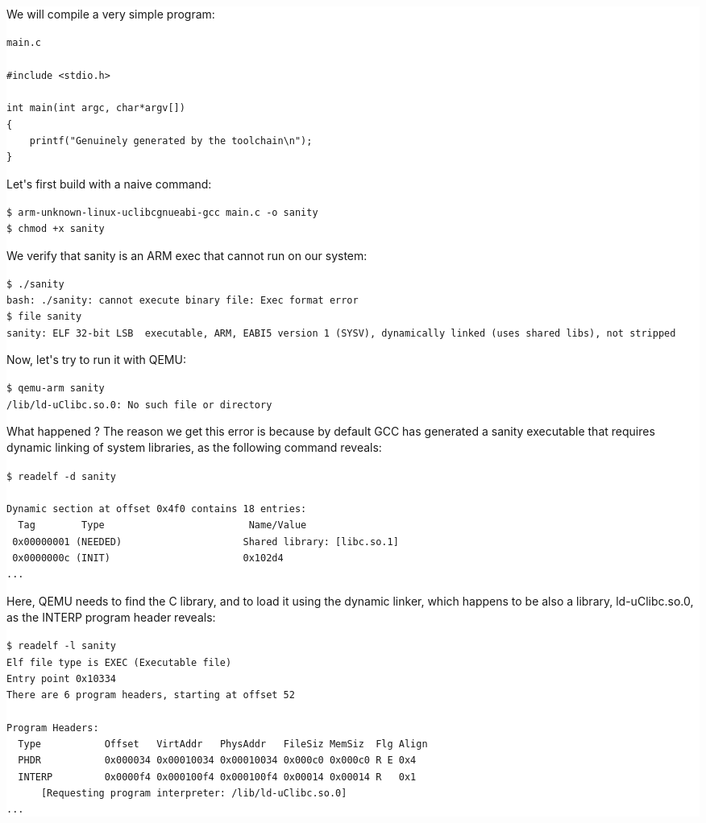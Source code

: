 We will compile a very simple program:

```
main.c

#include <stdio.h>

int main(int argc, char*argv[])
{
	printf("Genuinely generated by the toolchain\n");
}
```

Let's first build with a naive command:

```shell
$ arm-unknown-linux-uclibcgnueabi-gcc main.c -o sanity
$ chmod +x sanity
```

We verify that sanity is an ARM exec that cannot run on our system:

```shell
$ ./sanity
bash: ./sanity: cannot execute binary file: Exec format error
$ file sanity
sanity: ELF 32-bit LSB  executable, ARM, EABI5 version 1 (SYSV), dynamically linked (uses shared libs), not stripped
```

Now, let's try to run it with QEMU:

```shell
$ qemu-arm sanity
/lib/ld-uClibc.so.0: No such file or directory
```

What happened ? The reason we get this error is because by default GCC has generated a sanity executable that requires dynamic linking of system libraries, as the following command reveals:

```shell
$ readelf -d sanity

Dynamic section at offset 0x4f0 contains 18 entries:
  Tag        Type                         Name/Value
 0x00000001 (NEEDED)                     Shared library: [libc.so.1]
 0x0000000c (INIT)                       0x102d4
...
```

Here, QEMU needs to find the C library, and to load it using the dynamic linker, which happens to be also a library, ld-uClibc.so.0, as the INTERP program header reveals:

```shell
$ readelf -l sanity
Elf file type is EXEC (Executable file)
Entry point 0x10334
There are 6 program headers, starting at offset 52

Program Headers:
  Type           Offset   VirtAddr   PhysAddr   FileSiz MemSiz  Flg Align
  PHDR           0x000034 0x00010034 0x00010034 0x000c0 0x000c0 R E 0x4
  INTERP         0x0000f4 0x000100f4 0x000100f4 0x00014 0x00014 R   0x1
      [Requesting program interpreter: /lib/ld-uClibc.so.0]
...
```
